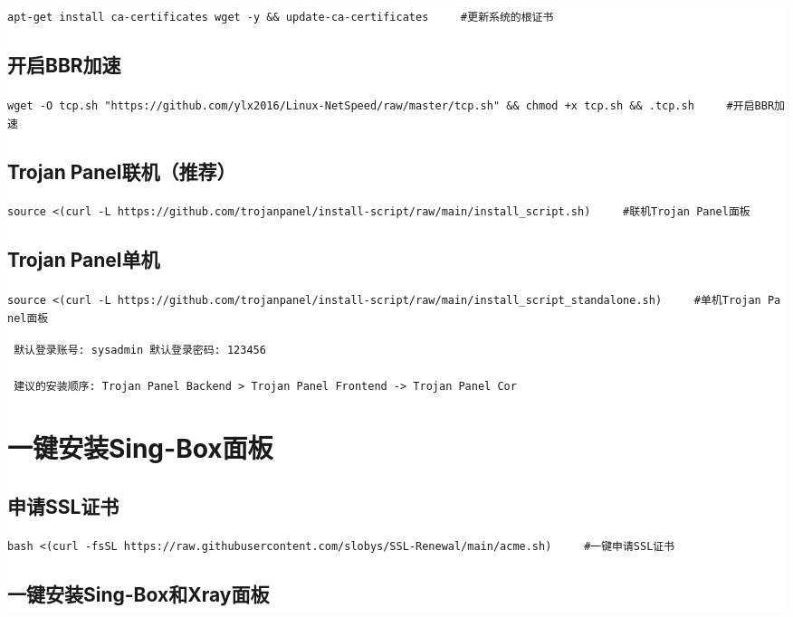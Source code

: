 

```shell
apt-get install ca-certificates wget -y && update-ca-certificates     #更新系统的根证书
```



## 开启BBR加速




```shell
wget -O tcp.sh "https://github.com/ylx2016/Linux-NetSpeed/raw/master/tcp.sh" && chmod +x tcp.sh && .tcp.sh     #开启BBR加速
```


## Trojan Panel联机（推荐）



```shell
source <(curl -L https://github.com/trojanpanel/install-script/raw/main/install_script.sh)     #联机Trojan Panel面板
```

    

## Trojan Panel单机



```shell
source <(curl -L https://github.com/trojanpanel/install-script/raw/main/install_script_standalone.sh)     #单机Trojan Panel面板
```



     默认登录账号: sysadmin 默认登录密码: 123456

     建议的安装顺序: Trojan Panel Backend > Trojan Panel Frontend -> Trojan Panel Cor



#  一键安装Sing-Box面板


## 申请SSL证书



```shell
bash <(curl -fsSL https://raw.githubusercontent.com/slobys/SSL-Renewal/main/acme.sh)     #一键申请SSL证书
```


## 一键安装Sing-Box和Xray面板

